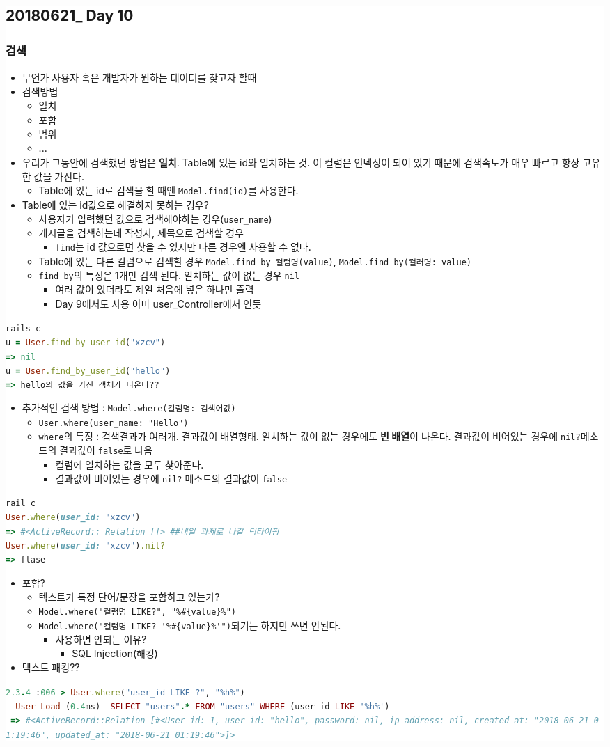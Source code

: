 ##  20180621_ Day 10

### 검색

- 무언가 사용자 혹은 개발자가 원하는 데이터를 찾고자 할때
- 검색방법
  - 일치
  - 포함
  - 범위
  - ...
- 우리가 그동안에 검색했던 방법은 **일치**. Table에 있는 id와 일치하는 것. 이 컬럼은 인덱싱이 되어 있기 때문에 검색속도가 매우 빠르고 항상 고유한 값을 가진다.
  - Table에 있는 id로 검색을 할 때엔 `Model.find(id)`를 사용한다.
- Table에 있는 id값으로 해결하지 못하는 경우?
  - 사용자가 입력했던 값으로 검색해야하는 경우(`user_name`)
  - 게시글을 검색하는데 작성자, 제목으로 검색할 경우
    - `find`는 id 값으로면 찾을 수 있지만 다른 경우엔 사용할 수 없다.
  - Table에 있는 다른 컬럼으로 검색할 경우 `Model.find_by_컬럼명(value)`,  `Model.find_by(컬러명: value)`
  - `find_by`의 특징은 1개만 검색 된다. 일치하는 값이 없는 경우 `nil`
    - 여러 값이 있더라도 제일 처음에 넣은 하나만 출력
    - Day 9에서도 사용 아마 user_Controller에서 인듯

```ruby
rails c
u = User.find_by_user_id("xzcv")
=> nil
u = User.find_by_user_id("hello")
=> hello의 값을 가진 객체가 나온다??
```

- 추가적인 겁색 방법 : `Model.where(컬럼명: 검색어값)`
  - `User.where(user_name: "Hello")`
  - `where`의 특징 : 검색결과가 여러개. 결과값이 배열형태. 일치하는 값이 없는 경우에도 **빈 배열**이 나온다. 결과값이 비어있는 경우에 `nil?`메소드의 결과값이 `false`로 나옴
    - 컬럼에 일치하는 값을 모두 찾아준다. 
    - 결과값이 비어있는 경우에 `nil?` 메소드의 결과값이 `false` 

```ruby
rail c
User.where(user_id: "xzcv")
=> #<ActiveRecord:: Relation []> ##내일 과제로 나갈 덕타이핑
User.where(user_id: "xzcv").nil?
=> flase
```

- 포함?
  - 텍스트가 특정 단어/문장을 포함하고 있는가?
  - `Model.where("컬럼명 LIKE?", "%#{value}%")`
  - `Model.where("컬럼명 LIKE? '%#{value}%'")`되기는 하지만 쓰면 안된다.
    - 사용하면 안되는 이유?
      - SQL Injection(해킹)  
- 텍스트 패킹?? 

```ruby
2.3.4 :006 > User.where("user_id LIKE ?", "%h%")
  User Load (0.4ms)  SELECT "users".* FROM "users" WHERE (user_id LIKE '%h%')
 => #<ActiveRecord::Relation [#<User id: 1, user_id: "hello", password: nil, ip_address: nil, created_at: "2018-06-21 01:19:46", updated_at: "2018-06-21 01:19:46">]> 
```
